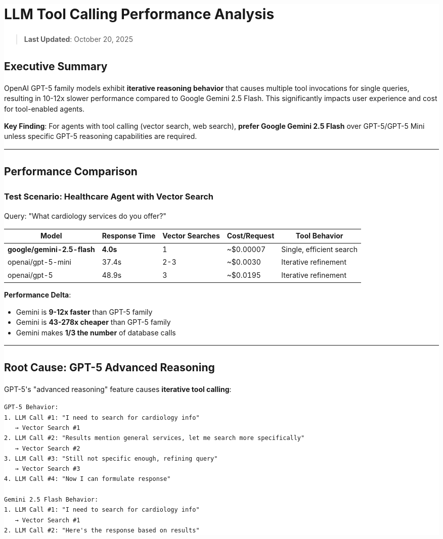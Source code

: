 

# LLM Tool Calling Performance Analysis

> **Last Updated**: October 20, 2025

## Executive Summary

OpenAI GPT-5 family models exhibit **iterative reasoning behavior** that causes multiple tool invocations for single queries, resulting in 10-12x slower performance compared to Google Gemini 2.5 Flash. This significantly impacts user experience and cost for tool-enabled agents.

**Key Finding**: For agents with tool calling (vector search, web search), **prefer Google Gemini 2.5 Flash** over GPT-5/GPT-5 Mini unless specific GPT-5 reasoning capabilities are required.

---

## Performance Comparison

### Test Scenario: Healthcare Agent with Vector Search
Query: "What cardiology services do you offer?"

| Model | Response Time | Vector Searches | Cost/Request | Tool Behavior |
|-------|---------------|-----------------|--------------|---------------|
| **google/gemini-2.5-flash** | **4.0s** | 1 | ~$0.00007 | Single, efficient search |
| openai/gpt-5-mini | 37.4s | 2-3 | ~$0.0030 | Iterative refinement |
| openai/gpt-5 | 48.9s | 3 | ~$0.0195 | Iterative refinement |

**Performance Delta**:
- Gemini is **9-12x faster** than GPT-5 family
- Gemini is **43-278x cheaper** than GPT-5 family
- Gemini makes **1/3 the number** of database calls

---

## Root Cause: GPT-5 Advanced Reasoning

GPT-5's "advanced reasoning" feature causes **iterative tool calling**:

```
GPT-5 Behavior:
1. LLM Call #1: "I need to search for cardiology info"
   → Vector Search #1
2. LLM Call #2: "Results mention general services, let me search more specifically"
   → Vector Search #2
3. LLM Call #3: "Still not specific enough, refining query"
   → Vector Search #3
4. LLM Call #4: "Now I can formulate response"

Gemini 2.5 Flash Behavior:
1. LLM Call #1: "I need to search for cardiology info"
   → Vector Search #1
2. LLM Call #2: "Here's the response based on results"
```

